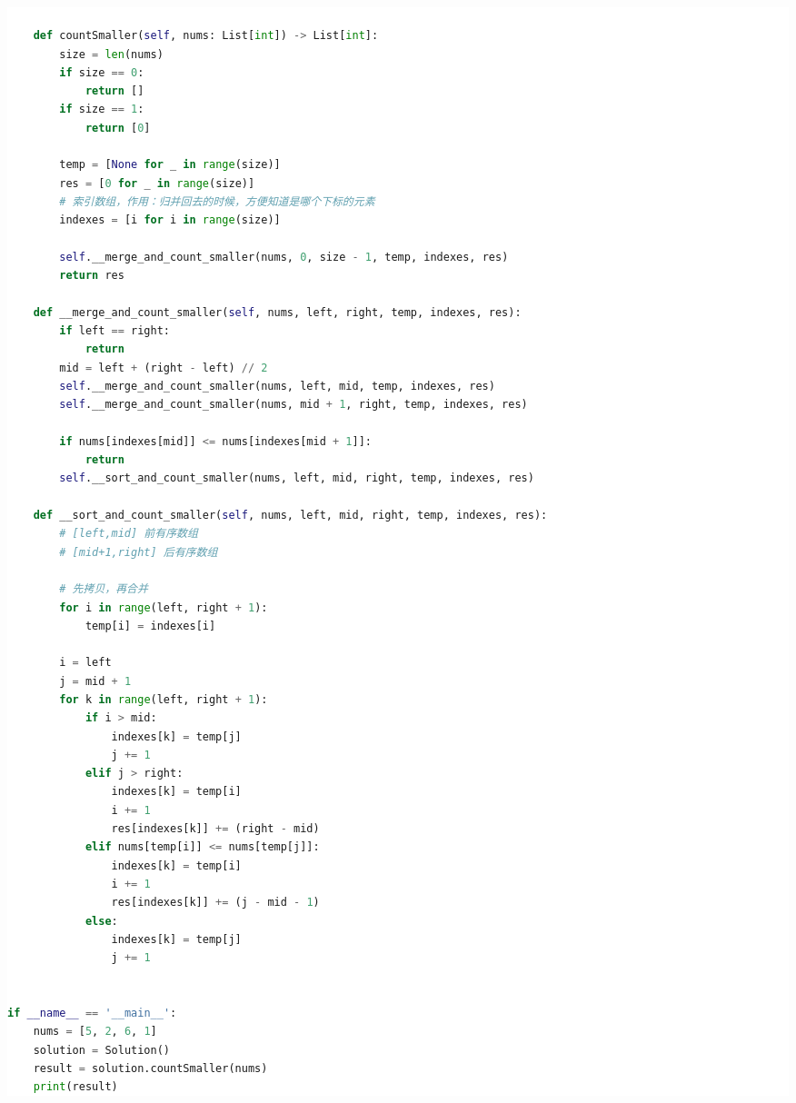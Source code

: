 ```Python []

    def countSmaller(self, nums: List[int]) -> List[int]:
        size = len(nums)
        if size == 0:
            return []
        if size == 1:
            return [0]

        temp = [None for _ in range(size)]
        res = [0 for _ in range(size)]
        # 索引数组，作用：归并回去的时候，方便知道是哪个下标的元素
        indexes = [i for i in range(size)]

        self.__merge_and_count_smaller(nums, 0, size - 1, temp, indexes, res)
        return res

    def __merge_and_count_smaller(self, nums, left, right, temp, indexes, res):
        if left == right:
            return
        mid = left + (right - left) // 2
        self.__merge_and_count_smaller(nums, left, mid, temp, indexes, res)
        self.__merge_and_count_smaller(nums, mid + 1, right, temp, indexes, res)

        if nums[indexes[mid]] <= nums[indexes[mid + 1]]:
            return
        self.__sort_and_count_smaller(nums, left, mid, right, temp, indexes, res)

    def __sort_and_count_smaller(self, nums, left, mid, right, temp, indexes, res):
        # [left,mid] 前有序数组
        # [mid+1,right] 后有序数组

        # 先拷贝，再合并
        for i in range(left, right + 1):
            temp[i] = indexes[i]

        i = left
        j = mid + 1
        for k in range(left, right + 1):
            if i > mid:
                indexes[k] = temp[j]
                j += 1
            elif j > right:
                indexes[k] = temp[i]
                i += 1
                res[indexes[k]] += (right - mid)
            elif nums[temp[i]] <= nums[temp[j]]:
                indexes[k] = temp[i]
                i += 1
                res[indexes[k]] += (j - mid - 1)
            else:
                indexes[k] = temp[j]
                j += 1


if __name__ == '__main__':
    nums = [5, 2, 6, 1]
    solution = Solution()
    result = solution.countSmaller(nums)
    print(result)
```
